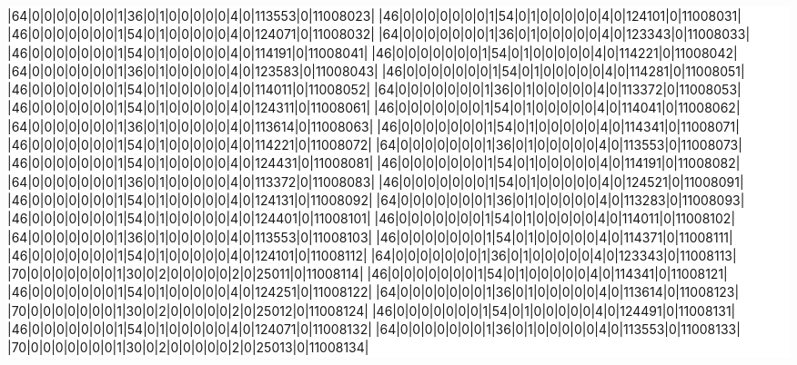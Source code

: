 |64|0|0|0|0|0|0|0|1|36|0|1|0|0|0|0|0|4|0|113553|0|11008023|
|46|0|0|0|0|0|0|0|1|54|0|1|0|0|0|0|0|4|0|124101|0|11008031|
|46|0|0|0|0|0|0|0|1|54|0|1|0|0|0|0|0|4|0|124071|0|11008032|
|64|0|0|0|0|0|0|0|1|36|0|1|0|0|0|0|0|4|0|123343|0|11008033|
|46|0|0|0|0|0|0|0|1|54|0|1|0|0|0|0|0|4|0|114191|0|11008041|
|46|0|0|0|0|0|0|0|1|54|0|1|0|0|0|0|0|4|0|114221|0|11008042|
|64|0|0|0|0|0|0|0|1|36|0|1|0|0|0|0|0|4|0|123583|0|11008043|
|46|0|0|0|0|0|0|0|1|54|0|1|0|0|0|0|0|4|0|114281|0|11008051|
|46|0|0|0|0|0|0|0|1|54|0|1|0|0|0|0|0|4|0|114011|0|11008052|
|64|0|0|0|0|0|0|0|1|36|0|1|0|0|0|0|0|4|0|113372|0|11008053|
|46|0|0|0|0|0|0|0|1|54|0|1|0|0|0|0|0|4|0|124311|0|11008061|
|46|0|0|0|0|0|0|0|1|54|0|1|0|0|0|0|0|4|0|114041|0|11008062|
|64|0|0|0|0|0|0|0|1|36|0|1|0|0|0|0|0|4|0|113614|0|11008063|
|46|0|0|0|0|0|0|0|1|54|0|1|0|0|0|0|0|4|0|114341|0|11008071|
|46|0|0|0|0|0|0|0|1|54|0|1|0|0|0|0|0|4|0|114221|0|11008072|
|64|0|0|0|0|0|0|0|1|36|0|1|0|0|0|0|0|4|0|113553|0|11008073|
|46|0|0|0|0|0|0|0|1|54|0|1|0|0|0|0|0|4|0|124431|0|11008081|
|46|0|0|0|0|0|0|0|1|54|0|1|0|0|0|0|0|4|0|114191|0|11008082|
|64|0|0|0|0|0|0|0|1|36|0|1|0|0|0|0|0|4|0|113372|0|11008083|
|46|0|0|0|0|0|0|0|1|54|0|1|0|0|0|0|0|4|0|124521|0|11008091|
|46|0|0|0|0|0|0|0|1|54|0|1|0|0|0|0|0|4|0|124131|0|11008092|
|64|0|0|0|0|0|0|0|1|36|0|1|0|0|0|0|0|4|0|113283|0|11008093|
|46|0|0|0|0|0|0|0|1|54|0|1|0|0|0|0|0|4|0|124401|0|11008101|
|46|0|0|0|0|0|0|0|1|54|0|1|0|0|0|0|0|4|0|114011|0|11008102|
|64|0|0|0|0|0|0|0|1|36|0|1|0|0|0|0|0|4|0|113553|0|11008103|
|46|0|0|0|0|0|0|0|1|54|0|1|0|0|0|0|0|4|0|114371|0|11008111|
|46|0|0|0|0|0|0|0|1|54|0|1|0|0|0|0|0|4|0|124101|0|11008112|
|64|0|0|0|0|0|0|0|1|36|0|1|0|0|0|0|0|4|0|123343|0|11008113|
|70|0|0|0|0|0|0|0|1|30|0|2|0|0|0|0|0|2|0|25011|0|11008114|
|46|0|0|0|0|0|0|0|1|54|0|1|0|0|0|0|0|4|0|114341|0|11008121|
|46|0|0|0|0|0|0|0|1|54|0|1|0|0|0|0|0|4|0|124251|0|11008122|
|64|0|0|0|0|0|0|0|1|36|0|1|0|0|0|0|0|4|0|113614|0|11008123|
|70|0|0|0|0|0|0|0|1|30|0|2|0|0|0|0|0|2|0|25012|0|11008124|
|46|0|0|0|0|0|0|0|1|54|0|1|0|0|0|0|0|4|0|124491|0|11008131|
|46|0|0|0|0|0|0|0|1|54|0|1|0|0|0|0|0|4|0|124071|0|11008132|
|64|0|0|0|0|0|0|0|1|36|0|1|0|0|0|0|0|4|0|113553|0|11008133|
|70|0|0|0|0|0|0|0|1|30|0|2|0|0|0|0|0|2|0|25013|0|11008134|